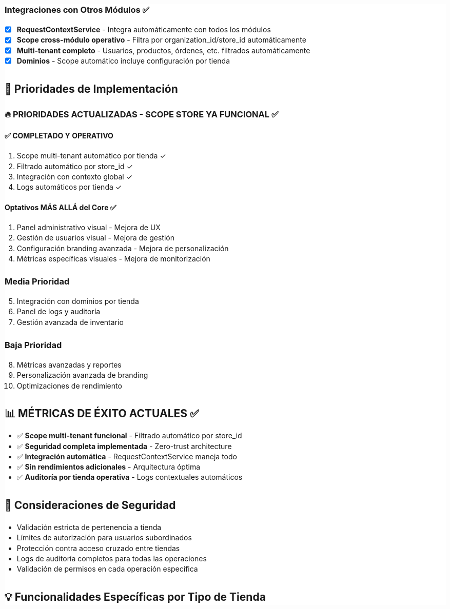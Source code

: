 ### Integraciones con Otros Módulos ✅
- [x] **RequestContextService** - Integra automáticamente con todos los módulos
- [x] **Scope cross-módulo operativo** - Filtra por organization_id/store_id automáticamente
- [x] **Multi-tenant completo** - Usuarios, productos, órdenes, etc. filtrados automáticamente
- [x] **Dominios** - Scope automático incluye configuración por tienda

## 🚀 Prioridades de Implementación

### 🔥 **PRIORIDADES ACTUALIZADAS - SCOPE STORE YA FUNCIONAL** ✅

#### ✅ **COMPLETADO Y OPERATIVO**
1. Scope multi-tenant automático por tienda ✓
2. Filtrado automático por store_id ✓
3. Integración con contexto global ✓
4. Logs automáticos por tienda ✓

#### Optativos MÁS ALLÁ del Core ✅
1. Panel administrativo visual - Mejora de UX
2. Gestión de usuarios visual - Mejora de gestión
3. Configuración branding avanzada - Mejora de personalización
4. Métricas específicas visuales - Mejora de monitorización

### Media Prioridad
5. Integración con dominios por tienda
6. Panel de logs y auditoría
7. Gestión avanzada de inventario

### Baja Prioridad
8. Métricas avanzadas y reportes
9. Personalización avanzada de branding
10. Optimizaciones de rendimiento

## 📊 MÉTRICAS DE ÉXITO ACTUALES ✅
- ✅ **Scope multi-tenant funcional** - Filtrado automático por store_id
- ✅ **Seguridad completa implementada** - Zero-trust architecture
- ✅ **Integración automática** - RequestContextService maneja todo
- ✅ **Sin rendimientos adicionales** - Arquitectura óptima
- ✅ **Auditoría por tienda operativa** - Logs contextuales automáticos

## 🔐 Consideraciones de Seguridad
- Validación estricta de pertenencia a tienda
- Límites de autorización para usuarios subordinados
- Protección contra acceso cruzado entre tiendas
- Logs de auditoría completos para todas las operaciones
- Validación de permisos en cada operación específica

## 💡 Funcionalidades Específicas por Tipo de Tienda
